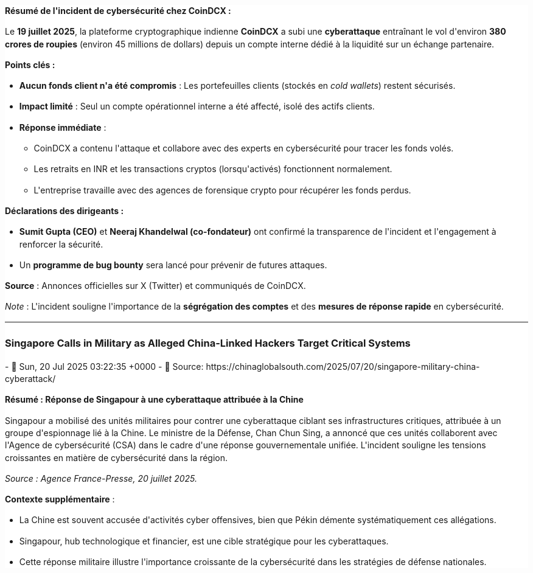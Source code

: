 **Résumé de l'incident de cybersécurité chez CoinDCX :**

Le **19 juillet 2025**, la plateforme cryptographique indienne **CoinDCX** a subi une **cyberattaque** entraînant le vol d'environ **380 crores de roupies** (environ 45 millions de dollars) depuis un compte interne dédié à la liquidité sur un échange partenaire.

**Points clés :**

- **Aucun fonds client n'a été compromis** : Les portefeuilles clients (stockés en *cold wallets*) restent sécurisés.

- **Impact limité** : Seul un compte opérationnel interne a été affecté, isolé des actifs clients.

- **Réponse immédiate** :

  - CoinDCX a contenu l'attaque et collabore avec des experts en cybersécurité pour tracer les fonds volés.

  - Les retraits en INR et les transactions cryptos (lorsqu'activés) fonctionnent normalement.

  - L'entreprise travaille avec des agences de forensique crypto pour récupérer les fonds perdus.

**Déclarations des dirigeants :**

- **Sumit Gupta (CEO)** et **Neeraj Khandelwal (co-fondateur)** ont confirmé la transparence de l'incident et l'engagement à renforcer la sécurité.

- Un **programme de bug bounty** sera lancé pour prévenir de futures attaques.

**Source** : Annonces officielles sur X (Twitter) et communiqués de CoinDCX.

*Note* : L'incident souligne l'importance de la **ségrégation des comptes** et des **mesures de réponse rapide** en cybersécurité.

---

<h3 class="class_h3">Singapore Calls in Military as Alleged China-Linked Hackers Target Critical Systems</h3>
- 📅 Sun, 20 Jul 2025 03:22:35 +0000
- 🔗 Source: https://chinaglobalsouth.com/2025/07/20/singapore-military-china-cyberattack/

**Résumé : Réponse de Singapour à une cyberattaque attribuée à la Chine**

Singapour a mobilisé des unités militaires pour contrer une cyberattaque ciblant ses infrastructures critiques, attribuée à un groupe d'espionnage lié à la Chine. Le ministre de la Défense, Chan Chun Sing, a annoncé que ces unités collaborent avec l'Agence de cybersécurité (CSA) dans le cadre d'une réponse gouvernementale unifiée. L'incident souligne les tensions croissantes en matière de cybersécurité dans la région.

*Source : Agence France-Presse, 20 juillet 2025.*

**Contexte supplémentaire** :

- La Chine est souvent accusée d'activités cyber offensives, bien que Pékin démente systématiquement ces allégations.

- Singapour, hub technologique et financier, est une cible stratégique pour les cyberattaques.

- Cette réponse militaire illustre l'importance croissante de la cybersécurité dans les stratégies de défense nationales.
